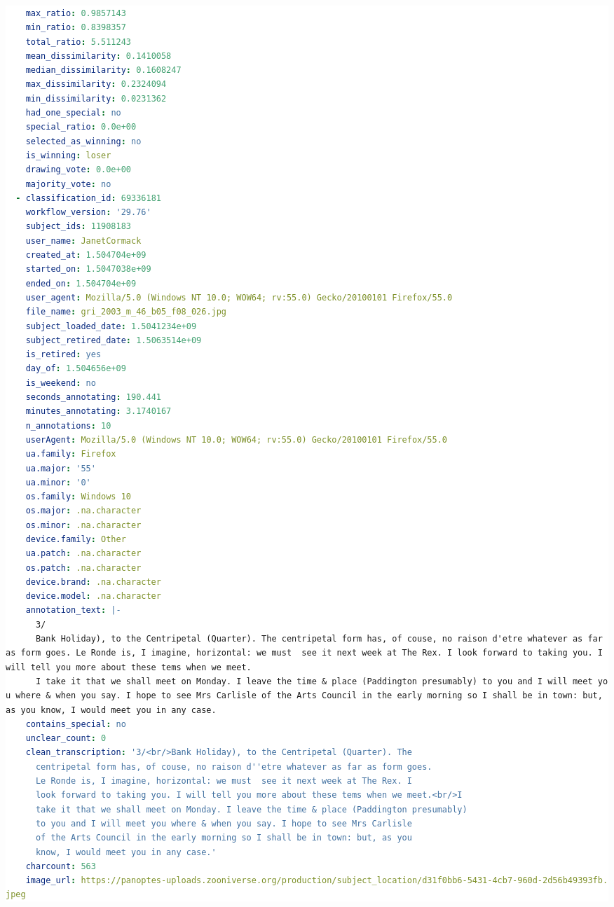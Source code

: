 ```yaml
    max_ratio: 0.9857143
    min_ratio: 0.8398357
    total_ratio: 5.511243
    mean_dissimilarity: 0.1410058
    median_dissimilarity: 0.1608247
    max_dissimilarity: 0.2324094
    min_dissimilarity: 0.0231362
    had_one_special: no
    special_ratio: 0.0e+00
    selected_as_winning: no
    is_winning: loser
    drawing_vote: 0.0e+00
    majority_vote: no
  - classification_id: 69336181
    workflow_version: '29.76'
    subject_ids: 11908183
    user_name: JanetCormack
    created_at: 1.504704e+09
    started_on: 1.5047038e+09
    ended_on: 1.504704e+09
    user_agent: Mozilla/5.0 (Windows NT 10.0; WOW64; rv:55.0) Gecko/20100101 Firefox/55.0
    file_name: gri_2003_m_46_b05_f08_026.jpg
    subject_loaded_date: 1.5041234e+09
    subject_retired_date: 1.5063514e+09
    is_retired: yes
    day_of: 1.504656e+09
    is_weekend: no
    seconds_annotating: 190.441
    minutes_annotating: 3.1740167
    n_annotations: 10
    userAgent: Mozilla/5.0 (Windows NT 10.0; WOW64; rv:55.0) Gecko/20100101 Firefox/55.0
    ua.family: Firefox
    ua.major: '55'
    ua.minor: '0'
    os.family: Windows 10
    os.major: .na.character
    os.minor: .na.character
    device.family: Other
    ua.patch: .na.character
    os.patch: .na.character
    device.brand: .na.character
    device.model: .na.character
    annotation_text: |-
      3/
      Bank Holiday), to the Centripetal (Quarter). The centripetal form has, of couse, no raison d'etre whatever as far as form goes. Le Ronde is, I imagine, horizontal: we must  see it next week at The Rex. I look forward to taking you. I will tell you more about these tems when we meet.
      I take it that we shall meet on Monday. I leave the time & place (Paddington presumably) to you and I will meet you where & when you say. I hope to see Mrs Carlisle of the Arts Council in the early morning so I shall be in town: but, as you know, I would meet you in any case.
    contains_special: no
    unclear_count: 0
    clean_transcription: '3/<br/>Bank Holiday), to the Centripetal (Quarter). The
      centripetal form has, of couse, no raison d''etre whatever as far as form goes.
      Le Ronde is, I imagine, horizontal: we must  see it next week at The Rex. I
      look forward to taking you. I will tell you more about these tems when we meet.<br/>I
      take it that we shall meet on Monday. I leave the time & place (Paddington presumably)
      to you and I will meet you where & when you say. I hope to see Mrs Carlisle
      of the Arts Council in the early morning so I shall be in town: but, as you
      know, I would meet you in any case.'
    charcount: 563
    image_url: https://panoptes-uploads.zooniverse.org/production/subject_location/d31f0bb6-5431-4cb7-960d-2d56b49393fb.jpeg
```